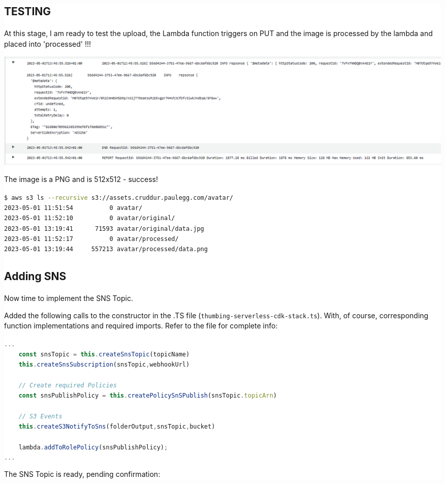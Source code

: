 ## TESTING ##

At this stage, I am ready to test the upload, the Lambda function triggers on PUT and the image is processed by the lambda and placed into 'processed' !!!

![Lambda test](assets/lambda-image-function-works.png)

The image is a PNG and is 512x512 - success!

```sh
$ aws s3 ls --recursive s3://assets.cruddur.paulegg.com/avatar/
2023-05-01 11:51:54          0 avatar/
2023-05-01 11:52:10          0 avatar/original/
2023-05-01 13:19:41      71593 avatar/original/data.jpg
2023-05-01 11:52:17          0 avatar/processed/
2023-05-01 13:19:44     557213 avatar/processed/data.png
```

## Adding SNS ##

Now time to implement the SNS Topic.

Added the following calls to the constructor in the .TS file (`thumbing-serverless-cdk-stack.ts`).  With, of course, corresponding function implementations and required imports.  Refer to the file for complete info:

```typescript
...
    const snsTopic = this.createSnsTopic(topicName)
    this.createSnsSubscription(snsTopic,webhookUrl)

    // Create required Policies
    const snsPublishPolicy = this.createPolicySnSPublish(snsTopic.topicArn)

    // S3 Events
    this.createS3NotifyToSns(folderOutput,snsTopic,bucket)
    
    lambda.addToRolePolicy(snsPublishPolicy);
...
```

The SNS Topic is ready, pending confirmation:
